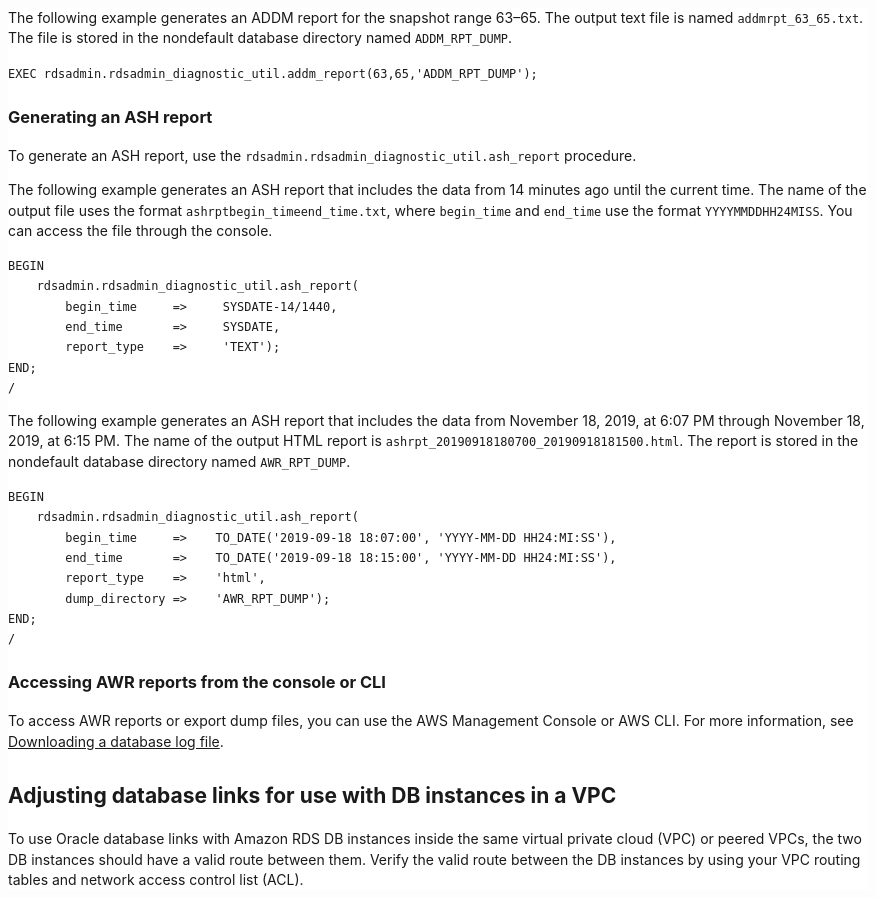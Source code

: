 The following example generates an ADDM report for the snapshot range 63–65\. The output text file is named `addmrpt_63_65.txt`\. The file is stored in the nondefault database directory named `ADDM_RPT_DUMP`\.

```
EXEC rdsadmin.rdsadmin_diagnostic_util.addm_report(63,65,'ADDM_RPT_DUMP');
```

### Generating an ASH report<a name="Appendix.Oracle.CommonDBATasks.ASH"></a>

To generate an ASH report, use the `rdsadmin.rdsadmin_diagnostic_util.ash_report` procedure\. 

The following example generates an ASH report that includes the data from 14 minutes ago until the current time\. The name of the output file uses the format `ashrptbegin_timeend_time.txt`, where `begin_time` and `end_time` use the format `YYYYMMDDHH24MISS`\. You can access the file through the console\.

```
BEGIN
    rdsadmin.rdsadmin_diagnostic_util.ash_report(
        begin_time     =>     SYSDATE-14/1440,
        end_time       =>     SYSDATE,
        report_type    =>     'TEXT');
END;
/
```

The following example generates an ASH report that includes the data from November 18, 2019, at 6:07 PM through November 18, 2019, at 6:15 PM\. The name of the output HTML report is `ashrpt_20190918180700_20190918181500.html`\. The report is stored in the nondefault database directory named `AWR_RPT_DUMP`\.

```
BEGIN
    rdsadmin.rdsadmin_diagnostic_util.ash_report(
        begin_time     =>    TO_DATE('2019-09-18 18:07:00', 'YYYY-MM-DD HH24:MI:SS'),
        end_time       =>    TO_DATE('2019-09-18 18:15:00', 'YYYY-MM-DD HH24:MI:SS'),
        report_type    =>    'html',
        dump_directory =>    'AWR_RPT_DUMP');
END;
/
```

### Accessing AWR reports from the console or CLI<a name="Appendix.Oracle.CommonDBATasks.AWRConsole"></a>

To access AWR reports or export dump files, you can use the AWS Management Console or AWS CLI\. For more information, see [Downloading a database log file](USER_LogAccess.Procedural.Downloading.md)\. 

## Adjusting database links for use with DB instances in a VPC<a name="Appendix.Oracle.CommonDBATasks.DBLinks"></a>

To use Oracle database links with Amazon RDS DB instances inside the same virtual private cloud \(VPC\) or peered VPCs, the two DB instances should have a valid route between them\. Verify the valid route between the DB instances by using your VPC routing tables and network access control list \(ACL\)\. 
